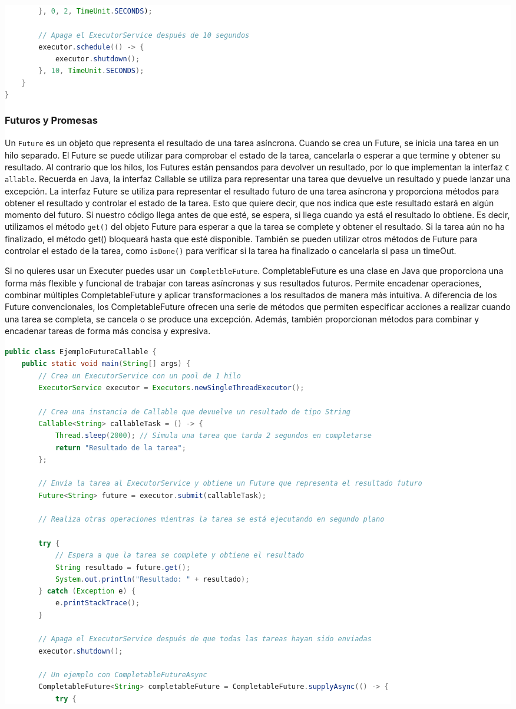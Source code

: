 ```java
        }, 0, 2, TimeUnit.SECONDS);

        // Apaga el ExecutorService después de 10 segundos
        executor.schedule(() -> {
            executor.shutdown();
        }, 10, TimeUnit.SECONDS);
    }
}
```

### Futuros y Promesas
Un `Future` es un objeto que representa el resultado de una tarea asíncrona. Cuando se crea un Future, se inicia una tarea en un hilo separado. El Future se puede utilizar para comprobar el estado de la tarea, cancelarla o esperar a que termine y obtener su resultado. Al contrario que los hilos, los Futures están pensandos para devolver un resultado, por lo que implementan la interfaz `Callable`. Recuerda en Java, la interfaz Callable se utiliza para representar una tarea que devuelve un resultado y puede lanzar una excepción. La interfaz Future se utiliza para representar el resultado futuro de una tarea asíncrona y proporciona métodos para obtener el resultado y controlar el estado de la tarea. Esto que quiere decir, que nos indica que este resultado estará en algún momento del futuro. Si nuestro código llega antes de que esté, se espera, si llega cuando ya está el resultado lo obtiene. Es decir, utilizamos el método `get()` del objeto Future para esperar a que la tarea se complete y obtener el resultado. Si la tarea aún no ha finalizado, el método get() bloqueará hasta que esté disponible. También se pueden utilizar otros métodos de Future para controlar el estado de la tarea, como `isDone()` para verificar si la tarea ha finalizado o cancelarla si pasa un timeOut.

Si no quieres usar un Executer puedes usar un` CompletbleFuture`. CompletableFuture es una clase en Java que proporciona una forma más flexible y funcional de trabajar con tareas asíncronas y sus resultados futuros. Permite encadenar operaciones, combinar múltiples CompletableFuture y aplicar transformaciones a los resultados de manera más intuitiva. A diferencia de los Future convencionales, los CompletableFuture ofrecen una serie de métodos que permiten especificar acciones a realizar cuando una tarea se completa, se cancela o se produce una excepción. Además, también proporcionan métodos para combinar y encadenar tareas de forma más concisa y expresiva.

```java	
public class EjemploFutureCallable {
    public static void main(String[] args) {
        // Crea un ExecutorService con un pool de 1 hilo
        ExecutorService executor = Executors.newSingleThreadExecutor();

        // Crea una instancia de Callable que devuelve un resultado de tipo String
        Callable<String> callableTask = () -> {
            Thread.sleep(2000); // Simula una tarea que tarda 2 segundos en completarse
            return "Resultado de la tarea";
        };

        // Envía la tarea al ExecutorService y obtiene un Future que representa el resultado futuro
        Future<String> future = executor.submit(callableTask);

        // Realiza otras operaciones mientras la tarea se está ejecutando en segundo plano

        try {
            // Espera a que la tarea se complete y obtiene el resultado
            String resultado = future.get();
            System.out.println("Resultado: " + resultado);
        } catch (Exception e) {
            e.printStackTrace();
        }

        // Apaga el ExecutorService después de que todas las tareas hayan sido enviadas
        executor.shutdown();

        // Un ejemplo con CompletableFutureAsync
        CompletableFuture<String> completableFuture = CompletableFuture.supplyAsync(() -> {
            try {
```
